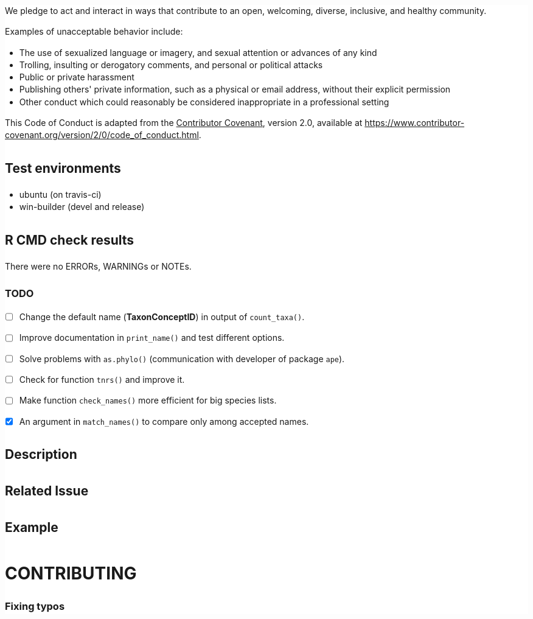 We pledge to act and interact in ways that contribute to an open, welcoming,
diverse, inclusive, and healthy community.

Examples of unacceptable behavior include:

* The use of sexualized language or imagery, and sexual attention or
  advances of any kind
* Trolling, insulting or derogatory comments, and personal or political attacks
* Public or private harassment
* Publishing others' private information, such as a physical or email
  address, without their explicit permission
* Other conduct which could reasonably be considered inappropriate in a
  professional setting

This Code of Conduct is adapted from the [Contributor Covenant](https://www.contributor-covenant.org/),
version 2.0, available at
https://www.contributor-covenant.org/version/2/0/code_of_conduct.html.
## Test environments
* ubuntu (on travis-ci)
* win-builder (devel and release)

## R CMD check results
There were no ERRORs, WARNINGs or NOTEs. 
### TODO

- [ ] Change the default name (**TaxonConceptID**) in output of `count_taxa()`.
- [ ] Improve documentation in `print_name()` and test different options.
- [ ] Solve problems with `as.phylo()` (communication with developer of package `ape`).
- [ ] Check for function `tnrs()` and improve it.
- [ ] Make function `check_names()` more efficient for big species lists.
- [x] An argument in `match_names()` to compare only among accepted names.






## Description


## Related Issue


## Example



# CONTRIBUTING #

### Fixing typos
